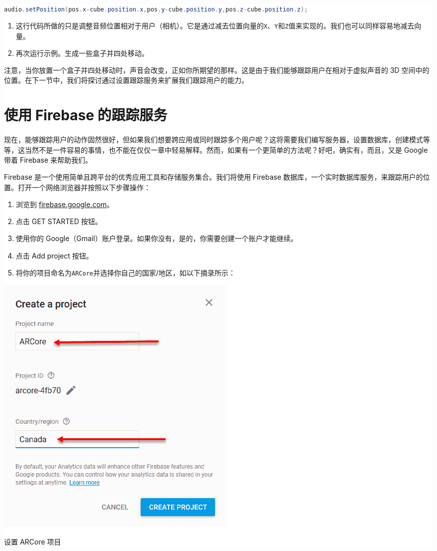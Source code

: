 ```java
audio.setPosition(pos.x-cube.position.x,pos.y-cube.position.y,pos.z-cube.position.z);
```

1.  这行代码所做的只是调整音频位置相对于用户（相机）。它是通过减去位置向量的`X`、`Y`和`Z`值来实现的。我们也可以同样容易地减去向量。

1.  再次运行示例。生成一些盒子并四处移动。

注意，当你放置一个盒子并四处移动时，声音会改变，正如你所期望的那样。这是由于我们能够跟踪用户在相对于虚拟声音的 3D 空间中的位置。在下一节中，我们将探讨通过设置跟踪服务来扩展我们跟踪用户的能力。

# 使用 Firebase 的跟踪服务

现在，能够跟踪用户的动作固然很好，但如果我们想要跨应用或同时跟踪多个用户呢？这将需要我们编写服务器，设置数据库，创建模式等等，这当然不是一件容易的事情，也不能在仅仅一章中轻易解释。然而，如果有一个更简单的方法呢？好吧，确实有，而且，又是 Google 带着 Firebase 来帮助我们。

Firebase 是一个使用简单且跨平台的优秀应用工具和存储服务集合。我们将使用 Firebase 数据库，一个实时数据库服务，来跟踪用户的位置。打开一个网络浏览器并按照以下步骤操作：

1.  浏览到 [firebase.google.com](https://firebase.google.com/)。

1.  点击 GET STARTED 按钮。

1.  使用你的 Google（Gmail）账户登录。如果你没有，是的，你需要创建一个账户才能继续。

1.  点击 Add project 按钮。

1.  将你的项目命名为`ARCore`并选择你自己的国家/地区，如以下摘录所示：

![](img/7e5dfefe-4619-40ff-87d4-cc7708626781.png)

设置 ARCore 项目
